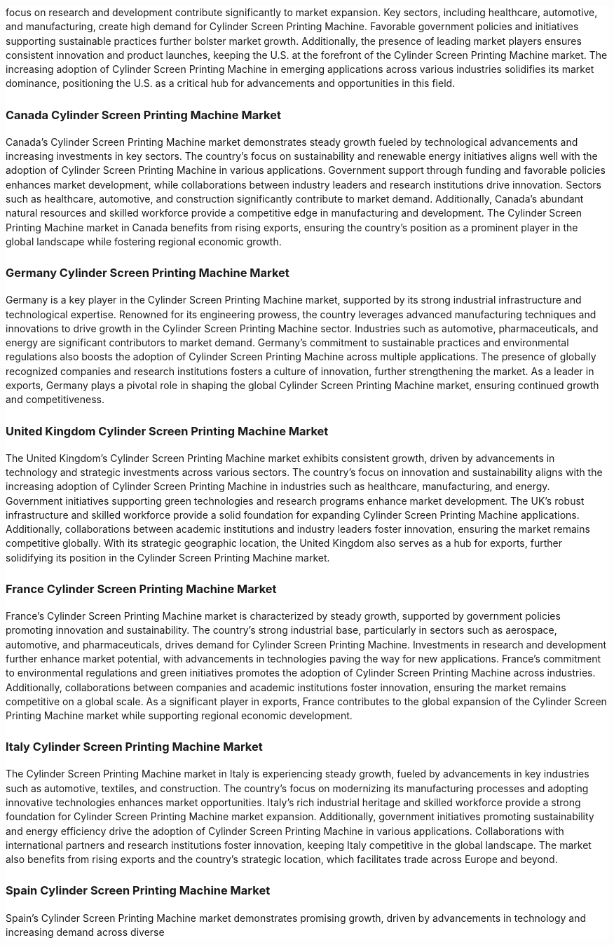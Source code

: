 focus on research and development contribute significantly to market expansion. Key sectors, including healthcare, automotive, and manufacturing, create high demand for Cylinder Screen Printing Machine. Favorable government policies and initiatives supporting sustainable practices further bolster market growth. Additionally, the presence of leading market players ensures consistent innovation and product launches, keeping the U.S. at the forefront of the Cylinder Screen Printing Machine market. The increasing adoption of Cylinder Screen Printing Machine in emerging applications across various industries solidifies its market dominance, positioning the U.S. as a critical hub for advancements and opportunities in this field.</p><h3>Canada Cylinder Screen Printing Machine Market</h3><p>Canada&rsquo;s Cylinder Screen Printing Machine market demonstrates steady growth fueled by technological advancements and increasing investments in key sectors. The country&rsquo;s focus on sustainability and renewable energy initiatives aligns well with the adoption of Cylinder Screen Printing Machine in various applications. Government support through funding and favorable policies enhances market development, while collaborations between industry leaders and research institutions drive innovation. Sectors such as healthcare, automotive, and construction significantly contribute to market demand. Additionally, Canada&rsquo;s abundant natural resources and skilled workforce provide a competitive edge in manufacturing and development. The Cylinder Screen Printing Machine market in Canada benefits from rising exports, ensuring the country&rsquo;s position as a prominent player in the global landscape while fostering regional economic growth.</p><h3>Germany Cylinder Screen Printing Machine Market</h3><p>Germany is a key player in the Cylinder Screen Printing Machine market, supported by its strong industrial infrastructure and technological expertise. Renowned for its engineering prowess, the country leverages advanced manufacturing techniques and innovations to drive growth in the Cylinder Screen Printing Machine sector. Industries such as automotive, pharmaceuticals, and energy are significant contributors to market demand. Germany&rsquo;s commitment to sustainable practices and environmental regulations also boosts the adoption of Cylinder Screen Printing Machine across multiple applications. The presence of globally recognized companies and research institutions fosters a culture of innovation, further strengthening the market. As a leader in exports, Germany plays a pivotal role in shaping the global Cylinder Screen Printing Machine market, ensuring continued growth and competitiveness.</p><h3>United Kingdom Cylinder Screen Printing Machine Market</h3><p>The United Kingdom&rsquo;s Cylinder Screen Printing Machine market exhibits consistent growth, driven by advancements in technology and strategic investments across various sectors. The country&rsquo;s focus on innovation and sustainability aligns with the increasing adoption of Cylinder Screen Printing Machine in industries such as healthcare, manufacturing, and energy. Government initiatives supporting green technologies and research programs enhance market development. The UK&rsquo;s robust infrastructure and skilled workforce provide a solid foundation for expanding Cylinder Screen Printing Machine applications. Additionally, collaborations between academic institutions and industry leaders foster innovation, ensuring the market remains competitive globally. With its strategic geographic location, the United Kingdom also serves as a hub for exports, further solidifying its position in the Cylinder Screen Printing Machine market.</p><h3>France Cylinder Screen Printing Machine Market</h3><p>France&rsquo;s Cylinder Screen Printing Machine market is characterized by steady growth, supported by government policies promoting innovation and sustainability. The country&rsquo;s strong industrial base, particularly in sectors such as aerospace, automotive, and pharmaceuticals, drives demand for Cylinder Screen Printing Machine. Investments in research and development further enhance market potential, with advancements in technologies paving the way for new applications. France&rsquo;s commitment to environmental regulations and green initiatives promotes the adoption of Cylinder Screen Printing Machine across industries. Additionally, collaborations between companies and academic institutions foster innovation, ensuring the market remains competitive on a global scale. As a significant player in exports, France contributes to the global expansion of the Cylinder Screen Printing Machine market while supporting regional economic development.</p><h3>Italy Cylinder Screen Printing Machine Market</h3><p>The Cylinder Screen Printing Machine market in Italy is experiencing steady growth, fueled by advancements in key industries such as automotive, textiles, and construction. The country&rsquo;s focus on modernizing its manufacturing processes and adopting innovative technologies enhances market opportunities. Italy&rsquo;s rich industrial heritage and skilled workforce provide a strong foundation for Cylinder Screen Printing Machine market expansion. Additionally, government initiatives promoting sustainability and energy efficiency drive the adoption of Cylinder Screen Printing Machine in various applications. Collaborations with international partners and research institutions foster innovation, keeping Italy competitive in the global landscape. The market also benefits from rising exports and the country&rsquo;s strategic location, which facilitates trade across Europe and beyond.</p><h3>Spain Cylinder Screen Printing Machine Market</h3><p>Spain&rsquo;s Cylinder Screen Printing Machine market demonstrates promising growth, driven by advancements in technology and increasing demand across diverse